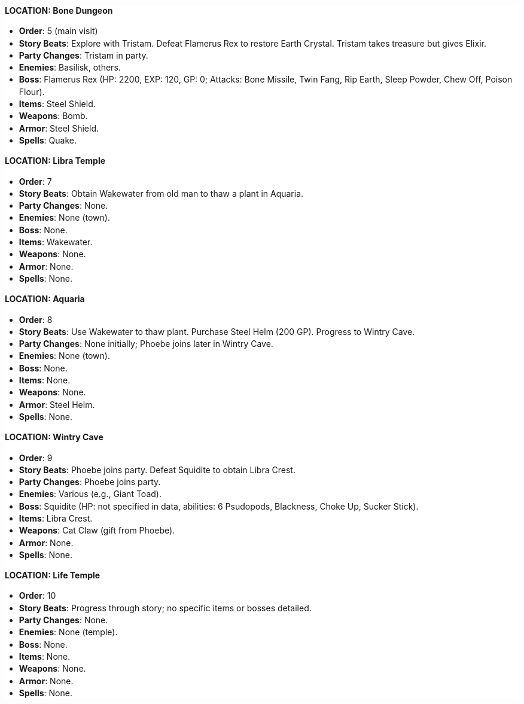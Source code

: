 **LOCATION: Bone Dungeon**  
- **Order**: 5 (main visit)  
- **Story Beats**: Explore with Tristam. Defeat Flamerus Rex to restore Earth Crystal. Tristam takes treasure but gives Elixir.  
- **Party Changes**: Tristam in party.  
- **Enemies**: Basilisk, others.  
- **Boss**: Flamerus Rex (HP: 2200, EXP: 120, GP: 0; Attacks: Bone Missile, Twin Fang, Rip Earth, Sleep Powder, Chew Off, Poison Flour).  
- **Items**: Steel Shield.  
- **Weapons**: Bomb.  
- **Armor**: Steel Shield.  
- **Spells**: Quake.

**LOCATION: Libra Temple**  
- **Order**: 7  
- **Story Beats**: Obtain Wakewater from old man to thaw a plant in Aquaria.  
- **Party Changes**: None.  
- **Enemies**: None (town).  
- **Boss**: None.  
- **Items**: Wakewater.  
- **Weapons**: None.  
- **Armor**: None.  
- **Spells**: None.

**LOCATION: Aquaria**  
- **Order**: 8  
- **Story Beats**: Use Wakewater to thaw plant. Purchase Steel Helm (200 GP). Progress to Wintry Cave.  
- **Party Changes**: None initially; Phoebe joins later in Wintry Cave.  
- **Enemies**: None (town).  
- **Boss**: None.  
- **Items**: None.  
- **Weapons**: None.  
- **Armor**: Steel Helm.  
- **Spells**: None.

**LOCATION: Wintry Cave**  
- **Order**: 9  
- **Story Beats**: Phoebe joins party. Defeat Squidite to obtain Libra Crest.  
- **Party Changes**: Phoebe joins party.  
- **Enemies**: Various (e.g., Giant Toad).  
- **Boss**: Squidite (HP: not specified in data, abilities: 6 Psudopods, Blackness, Choke Up, Sucker Stick).  
- **Items**: Libra Crest.  
- **Weapons**: Cat Claw (gift from Phoebe).  
- **Armor**: None.  
- **Spells**: None.

**LOCATION: Life Temple**  
- **Order**: 10  
- **Story Beats**: Progress through story; no specific items or bosses detailed.  
- **Party Changes**: None.  
- **Enemies**: None (temple).  
- **Boss**: None.  
- **Items**: None.  
- **Weapons**: None.  
- **Armor**: None.  
- **Spells**: None.
